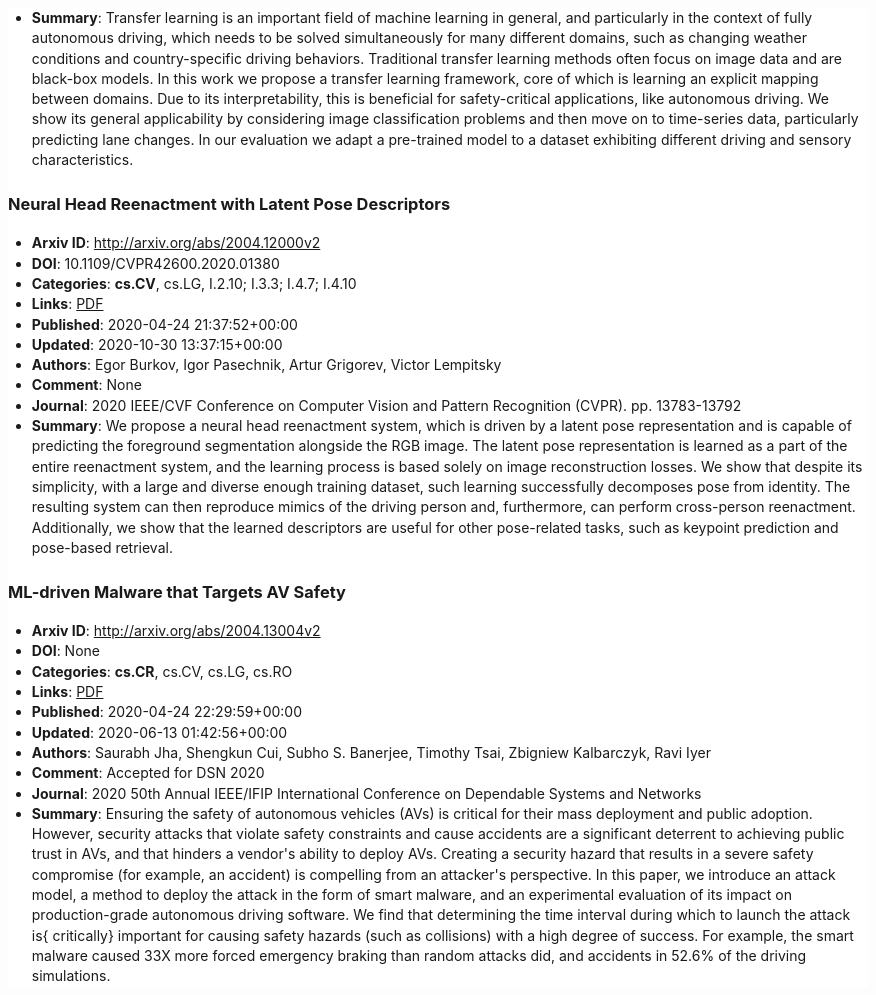 - **Summary**: Transfer learning is an important field of machine learning in general, and particularly in the context of fully autonomous driving, which needs to be solved simultaneously for many different domains, such as changing weather conditions and country-specific driving behaviors. Traditional transfer learning methods often focus on image data and are black-box models. In this work we propose a transfer learning framework, core of which is learning an explicit mapping between domains. Due to its interpretability, this is beneficial for safety-critical applications, like autonomous driving. We show its general applicability by considering image classification problems and then move on to time-series data, particularly predicting lane changes. In our evaluation we adapt a pre-trained model to a dataset exhibiting different driving and sensory characteristics.



### Neural Head Reenactment with Latent Pose Descriptors
- **Arxiv ID**: http://arxiv.org/abs/2004.12000v2
- **DOI**: 10.1109/CVPR42600.2020.01380
- **Categories**: **cs.CV**, cs.LG, I.2.10; I.3.3; I.4.7; I.4.10
- **Links**: [PDF](http://arxiv.org/pdf/2004.12000v2)
- **Published**: 2020-04-24 21:37:52+00:00
- **Updated**: 2020-10-30 13:37:15+00:00
- **Authors**: Egor Burkov, Igor Pasechnik, Artur Grigorev, Victor Lempitsky
- **Comment**: None
- **Journal**: 2020 IEEE/CVF Conference on Computer Vision and Pattern
  Recognition (CVPR). pp. 13783-13792
- **Summary**: We propose a neural head reenactment system, which is driven by a latent pose representation and is capable of predicting the foreground segmentation alongside the RGB image. The latent pose representation is learned as a part of the entire reenactment system, and the learning process is based solely on image reconstruction losses. We show that despite its simplicity, with a large and diverse enough training dataset, such learning successfully decomposes pose from identity. The resulting system can then reproduce mimics of the driving person and, furthermore, can perform cross-person reenactment. Additionally, we show that the learned descriptors are useful for other pose-related tasks, such as keypoint prediction and pose-based retrieval.



### ML-driven Malware that Targets AV Safety
- **Arxiv ID**: http://arxiv.org/abs/2004.13004v2
- **DOI**: None
- **Categories**: **cs.CR**, cs.CV, cs.LG, cs.RO
- **Links**: [PDF](http://arxiv.org/pdf/2004.13004v2)
- **Published**: 2020-04-24 22:29:59+00:00
- **Updated**: 2020-06-13 01:42:56+00:00
- **Authors**: Saurabh Jha, Shengkun Cui, Subho S. Banerjee, Timothy Tsai, Zbigniew Kalbarczyk, Ravi Iyer
- **Comment**: Accepted for DSN 2020
- **Journal**: 2020 50th Annual IEEE/IFIP International Conference on Dependable
  Systems and Networks
- **Summary**: Ensuring the safety of autonomous vehicles (AVs) is critical for their mass deployment and public adoption. However, security attacks that violate safety constraints and cause accidents are a significant deterrent to achieving public trust in AVs, and that hinders a vendor's ability to deploy AVs. Creating a security hazard that results in a severe safety compromise (for example, an accident) is compelling from an attacker's perspective. In this paper, we introduce an attack model, a method to deploy the attack in the form of smart malware, and an experimental evaluation of its impact on production-grade autonomous driving software. We find that determining the time interval during which to launch the attack is{ critically} important for causing safety hazards (such as collisions) with a high degree of success. For example, the smart malware caused 33X more forced emergency braking than random attacks did, and accidents in 52.6% of the driving simulations.



